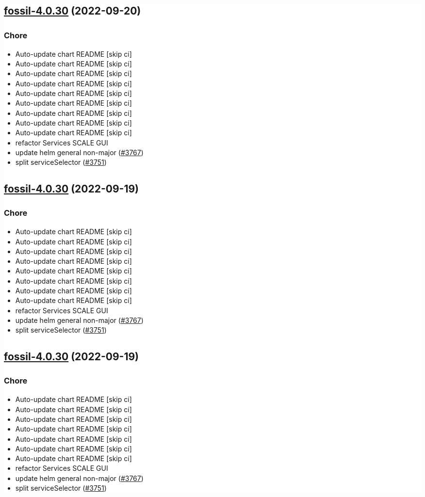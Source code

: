 ## [fossil-4.0.30](https://github.com/truecharts/charts/compare/fossil-4.0.29...fossil-4.0.30) (2022-09-20)

### Chore

- Auto-update chart README [skip ci]
- Auto-update chart README [skip ci]
- Auto-update chart README [skip ci]
- Auto-update chart README [skip ci]
- Auto-update chart README [skip ci]
- Auto-update chart README [skip ci]
- Auto-update chart README [skip ci]
- Auto-update chart README [skip ci]
- Auto-update chart README [skip ci]
- refactor Services SCALE GUI
- update helm general non-major ([#3767](https://github.com/truecharts/charts/issues/3767))
- split serviceSelector ([#3751](https://github.com/truecharts/charts/issues/3751))

## [fossil-4.0.30](https://github.com/truecharts/charts/compare/fossil-4.0.29...fossil-4.0.30) (2022-09-19)

### Chore

- Auto-update chart README [skip ci]
- Auto-update chart README [skip ci]
- Auto-update chart README [skip ci]
- Auto-update chart README [skip ci]
- Auto-update chart README [skip ci]
- Auto-update chart README [skip ci]
- Auto-update chart README [skip ci]
- Auto-update chart README [skip ci]
- refactor Services SCALE GUI
- update helm general non-major ([#3767](https://github.com/truecharts/charts/issues/3767))
- split serviceSelector ([#3751](https://github.com/truecharts/charts/issues/3751))

## [fossil-4.0.30](https://github.com/truecharts/charts/compare/fossil-4.0.29...fossil-4.0.30) (2022-09-19)

### Chore

- Auto-update chart README [skip ci]
- Auto-update chart README [skip ci]
- Auto-update chart README [skip ci]
- Auto-update chart README [skip ci]
- Auto-update chart README [skip ci]
- Auto-update chart README [skip ci]
- Auto-update chart README [skip ci]
- refactor Services SCALE GUI
- update helm general non-major ([#3767](https://github.com/truecharts/charts/issues/3767))
- split serviceSelector ([#3751](https://github.com/truecharts/charts/issues/3751))
